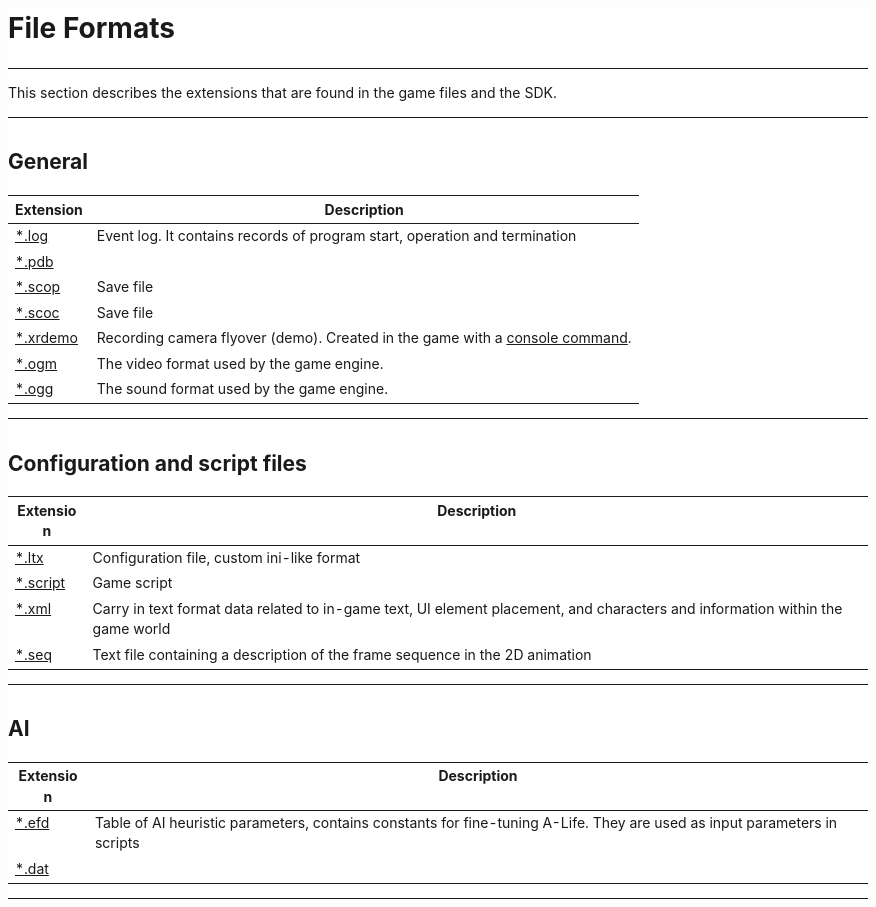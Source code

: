 # File Formats

___

This section describes the extensions that are found in the game files and the SDK.

___

## General

| Extension | Description |
|---|---|
| [*.log](../main-folders-and-files/file-formats/general/log.md) | Event log. It contains records of program start, operation and termination |
| [*.pdb](../main-folders-and-files/file-formats/general/pdb.md) |  |
| [*.scop](../main-folders-and-files/file-formats/general/scop.md) | Save file |
| [*.scoc](../main-folders-and-files/file-formats/general/scoc.md) | Save file |
| [*.xrdemo](../main-folders-and-files/file-formats/general/xrdemo.md) | Recording camera flyover (demo). Created in the game with a [console command](../engine/console-commands/general-game-console-commands.md). |
| [*.ogm](../main-folders-and-files/file-formats/audio-video/ogm.md) | The video format used by the game engine. |
| [*.ogg](../main-folders-and-files/file-formats/audio-video/ogg.md) | The sound format used by the game engine. |

___

## Configuration and script files

| Extension | Description |
|---|---|
| [*.ltx](../main-folders-and-files/file-formats/conf-script/ltx.md) | Configuration file, custom ini-like format |
| [*.script](../main-folders-and-files/file-formats/conf-script/script.md) | Game script |
| [*.xml](../main-folders-and-files/file-formats/conf-script/xml.md) | Carry in text format data related to in-game text, UI element placement, and characters and information within the game world |
| [*.seq](../main-folders-and-files/file-formats/textures/seq.md) | Text file containing a description of the frame sequence in the 2D animation |

___

## AI

| Extension | Description |
|---|---|
| [*.efd](../main-folders-and-files/file-formats/ai/efd.md) | Table of AI heuristic parameters, contains constants for fine-tuning A-Life. They are used as input parameters in scripts |
| [*.dat](../main-folders-and-files/file-formats/ai/dat.md) |  |

___
